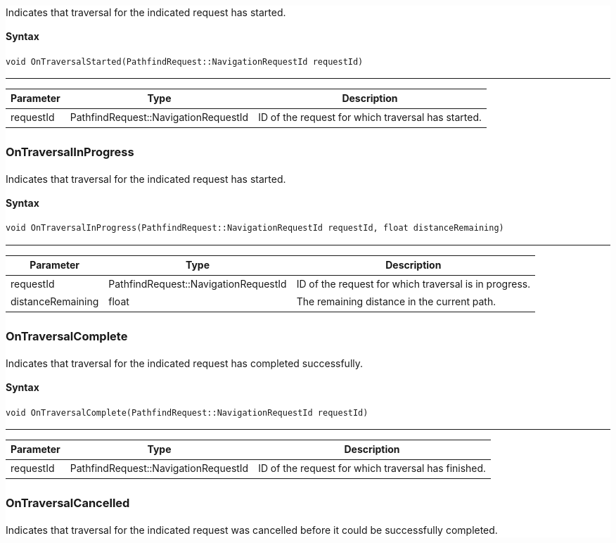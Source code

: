 Indicates that traversal for the indicated request has started\.

**Syntax**

```
void OnTraversalStarted(PathfindRequest::NavigationRequestId requestId)
```


****  

| Parameter | Type | Description | 
| --- | --- | --- | 
|  requestId  |  PathfindRequest::NavigationRequestId  | ID of the request for which traversal has started\. | 

### OnTraversalInProgress<a name="lua-api-navigationcomponentnotificationbus-ontraversalinprogress"></a>

Indicates that traversal for the indicated request has started\.

**Syntax**

```
void OnTraversalInProgress(PathfindRequest::NavigationRequestId requestId, float distanceRemaining)
```


****  

| Parameter | Type | Description | 
| --- | --- | --- | 
|  requestId  |  PathfindRequest::NavigationRequestId  | ID of the request for which traversal is in progress\. | 
|  distanceRemaining  |  float  | The remaining distance in the current path\. | 

### OnTraversalComplete<a name="lua-api-navigationcomponentnotificationbus-ontraversalcomplete"></a>

Indicates that traversal for the indicated request has completed successfully\.

**Syntax**

```
void OnTraversalComplete(PathfindRequest::NavigationRequestId requestId)
```


****  

| Parameter | Type | Description | 
| --- | --- | --- | 
|  requestId  |  PathfindRequest::NavigationRequestId  | ID of the request for which traversal has finished\. | 

### OnTraversalCancelled<a name="lua-api-navigationcomponentnotificationbus-ontraversalcancelled"></a>

Indicates that traversal for the indicated request was cancelled before it could be successfully completed\.
